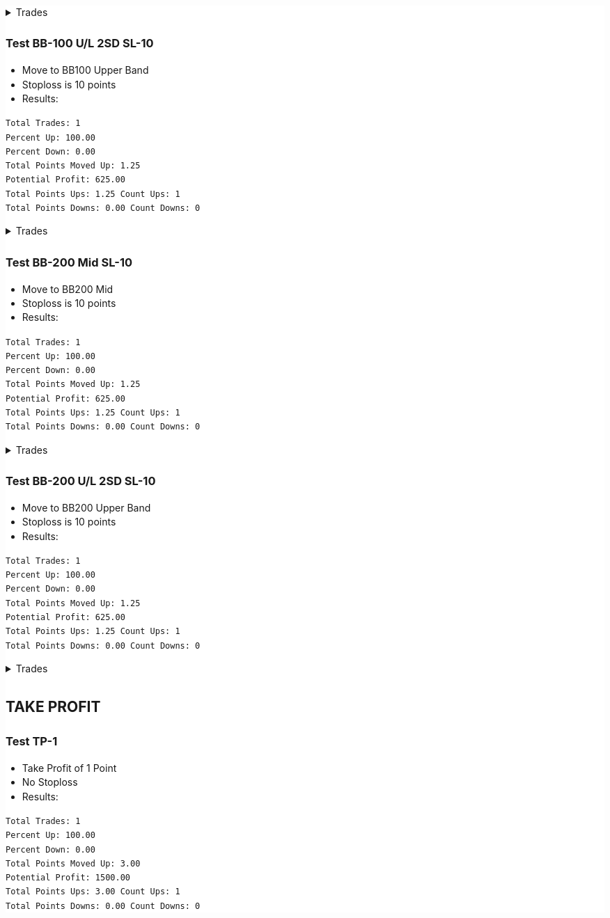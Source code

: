 <details><summary>Trades</summary></details>

### Test BB-100 U/L 2SD SL-10
* Move to BB100 Upper Band
* Stoploss is 10 points
* Results:
```
Total Trades: 1
Percent Up: 100.00
Percent Down: 0.00
Total Points Moved Up: 1.25
Potential Profit: 625.00
Total Points Ups: 1.25 Count Ups: 1
Total Points Downs: 0.00 Count Downs: 0
```

<details><summary>Trades</summary></details>

### Test BB-200 Mid SL-10
* Move to BB200 Mid
* Stoploss is 10 points
* Results:
```
Total Trades: 1
Percent Up: 100.00
Percent Down: 0.00
Total Points Moved Up: 1.25
Potential Profit: 625.00
Total Points Ups: 1.25 Count Ups: 1
Total Points Downs: 0.00 Count Downs: 0
```

<details><summary>Trades</summary></details>

### Test BB-200 U/L 2SD SL-10
* Move to BB200 Upper Band
* Stoploss is 10 points
* Results:
```
Total Trades: 1
Percent Up: 100.00
Percent Down: 0.00
Total Points Moved Up: 1.25
Potential Profit: 625.00
Total Points Ups: 1.25 Count Ups: 1
Total Points Downs: 0.00 Count Downs: 0
```

<details><summary>Trades</summary></details>

## TAKE PROFIT

### Test TP-1
* Take Profit of 1 Point
* No Stoploss
* Results:
```
Total Trades: 1
Percent Up: 100.00
Percent Down: 0.00
Total Points Moved Up: 3.00
Potential Profit: 1500.00
Total Points Ups: 3.00 Count Ups: 1
Total Points Downs: 0.00 Count Downs: 0
```